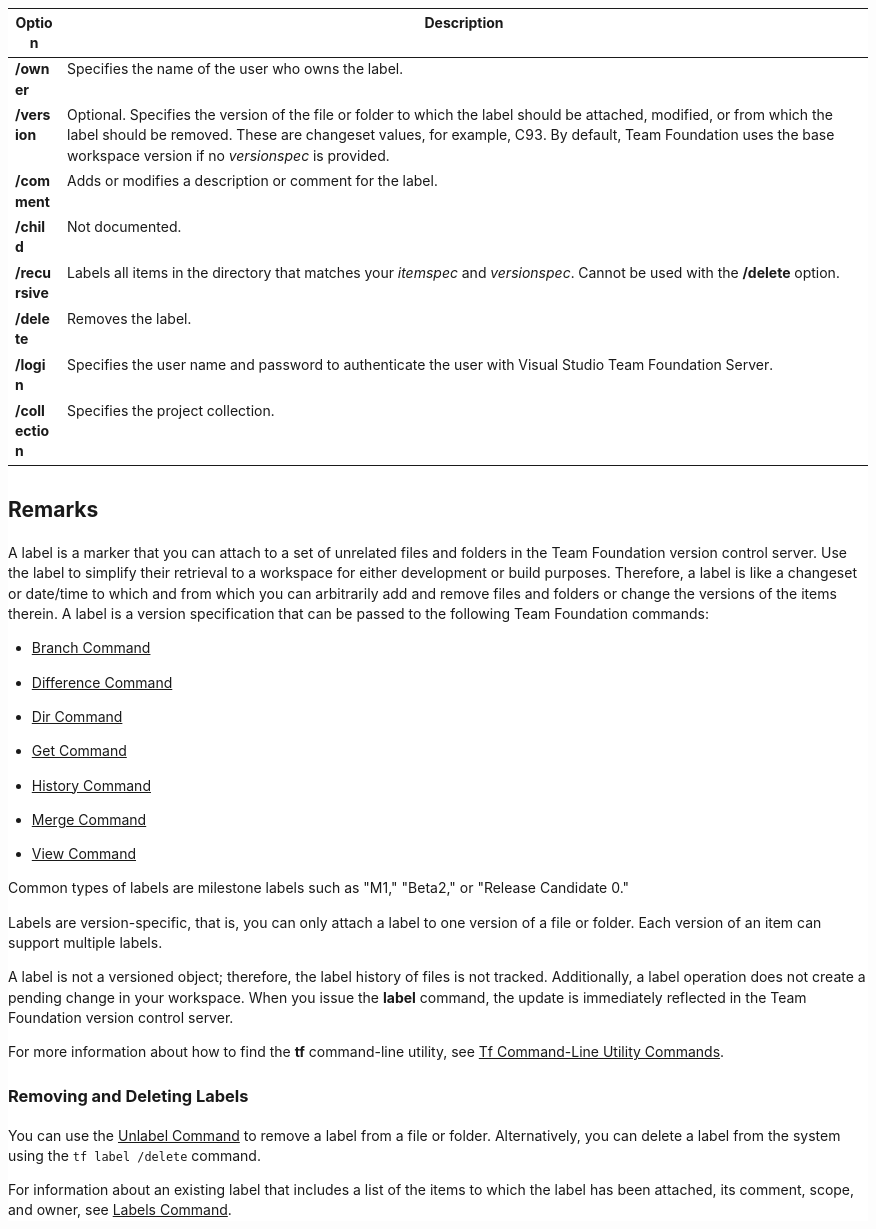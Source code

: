 | **Option** | **Description** |
|---|---|
| **/owner** | Specifies the name of the user who owns the label. |
| **/version** | Optional. Specifies the version of the file or folder to which the label should be attached, modified, or from which the label should be removed. These are changeset values, for example, C93. By default, Team Foundation uses the base workspace version if no *versionspec* is provided. |
| **/comment** | Adds or modifies a description or comment for the label. |
| **/child** | Not documented. |
| **/recursive** | Labels all items in the directory that matches your *itemspec* and *versionspec*. Cannot be used with the **/delete** option. |
| **/delete** | Removes the label. |
| **/login** | Specifies the user name and password to authenticate the user with Visual Studio Team Foundation Server. |
| **/collection** | Specifies the project collection. |


## Remarks
A label is a marker that you can attach to a set of unrelated files and folders in the Team Foundation version control server. Use the label to simplify their retrieval to a workspace for either development or build purposes. Therefore, a label is like a changeset or date/time to which and from which you can arbitrarily add and remove files and folders or change the versions of the items therein. A label is a version specification that can be passed to the following Team Foundation commands:

-   [Branch Command](branch-command.md)

-   [Difference Command](difference-command.md)

-   [Dir Command](dir-command.md)

-   [Get Command](get-command.md)

-   [History Command](history-command.md)

-   [Merge Command](merge-command.md)

-   [View Command](view-command.md)

Common types of labels are milestone labels such as "M1," "Beta2," or "Release Candidate 0."

Labels are version-specific, that is, you can only attach a label to one version of a file or folder. Each version of an item can support multiple labels.

A label is not a versioned object; therefore, the label history of files is not tracked. Additionally, a label operation does not create a pending change in your workspace. When you issue the **label** command, the update is immediately reflected in the Team Foundation version control server.

For more information about how to find the **tf** command-line utility, see [Tf Command-Line Utility Commands](https://msdn.microsoft.com/library/z51z7zy0).

### Removing and Deleting Labels

You can use the [Unlabel Command](unlabel-command.md) to remove a label from a file or folder. Alternatively, you can delete a label from the system using the `tf label /delete` command.

For information about an existing label that includes a list of the items to which the label has been attached, its comment, scope, and owner, see [Labels Command](labels-command.md).
